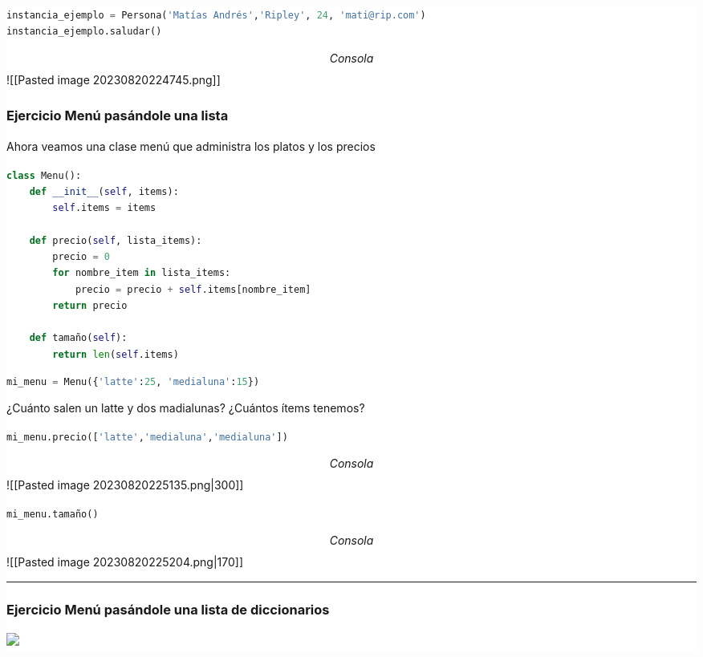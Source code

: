 ```python
```

```python
instancia_ejemplo = Persona('Matías Andrés','Ripley', 24, 'mati@rip.com')
instancia_ejemplo.saludar()
```
$$Consola$$
![[Pasted image 20230820224745.png]]

### Ejercicio Menú pasándole una lista 
Ahora veamos una clase menú que administra los platos y los precios


```python
class Menu():
    def __init__(self, items):
        self.items = items

    def precio(self, lista_items):
        precio = 0
        for nombre_item in lista_items:
            precio = precio + self.items[nombre_item]
        return precio

    def tamaño(self):
        return len(self.items)
```



```python
mi_menu = Menu({'latte':25, 'medialuna':15})
```

¿Cuánto salen un latte y dos madialunas? ¿Cuántos ítems tenemos?


```python
mi_menu.precio(['latte','medialuna','medialuna'])
```
$$Consola$$
![[Pasted image 20230820225135.png|300]]





```python
mi_menu.tamaño()
```
$$Consola$$
![[Pasted image 20230820225204.png|170]]

___
### Ejercicio Menú pasándole una lista de diccionarios 

![](https://youtu.be/1PfQLOCpp_Y?t=615)
